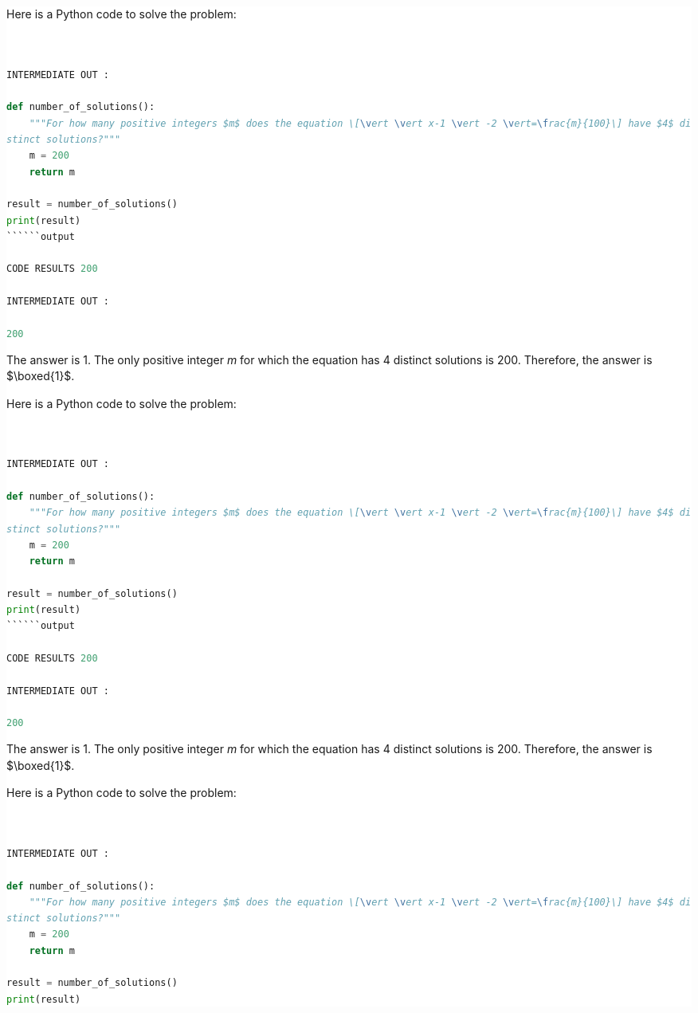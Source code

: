 Here is a Python code to solve the problem:
```python


INTERMEDIATE OUT :

def number_of_solutions():
    """For how many positive integers $m$ does the equation \[\vert \vert x-1 \vert -2 \vert=\frac{m}{100}\] have $4$ distinct solutions?"""
    m = 200
    return m

result = number_of_solutions()
print(result)
``````output

CODE RESULTS 200

INTERMEDIATE OUT :

200
```
The answer is $1$.
The only positive integer $m$ for which the equation has 4 distinct solutions is 200. Therefore, the answer is $\boxed{1}$.

Here is a Python code to solve the problem:
```python


INTERMEDIATE OUT :

def number_of_solutions():
    """For how many positive integers $m$ does the equation \[\vert \vert x-1 \vert -2 \vert=\frac{m}{100}\] have $4$ distinct solutions?"""
    m = 200
    return m

result = number_of_solutions()
print(result)
``````output

CODE RESULTS 200

INTERMEDIATE OUT :

200
```
The answer is $1$.
The only positive integer $m$ for which the equation has 4 distinct solutions is 200. Therefore, the answer is $\boxed{1}$.

Here is a Python code to solve the problem:
```python


INTERMEDIATE OUT :

def number_of_solutions():
    """For how many positive integers $m$ does the equation \[\vert \vert x-1 \vert -2 \vert=\frac{m}{100}\] have $4$ distinct solutions?"""
    m = 200
    return m

result = number_of_solutions()
print(result)
```
